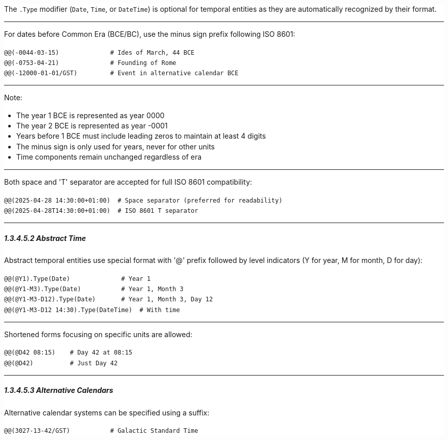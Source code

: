
The `.Type` modifier (`Date`, `Time`, or `DateTime`) is optional for temporal entities as they are automatically recognized by their format.

---

For dates before Common Era (BCE/BC), use the minus sign prefix following ISO 8601:
```markplot
@@(-0044-03-15)              # Ides of March, 44 BCE
@@(-0753-04-21)              # Founding of Rome
@@(-12000-01-01/GST)         # Event in alternative calendar BCE
```

---

Note:
- The year 1 BCE is represented as year 0000
- The year 2 BCE is represented as year -0001
- Years before 1 BCE must include leading zeros to maintain at least 4 digits
- The minus sign is only used for years, never for other units
- Time components remain unchanged regardless of era

---

Both space and 'T' separator are accepted for full ISO 8601 compatibility:
```markplot
@@(2025-04-28 14:30:00+01:00)  # Space separator (preferred for readability)
@@(2025-04-28T14:30:00+01:00)  # ISO 8601 T separator
```

---

##### 1.3.4.5.2 Abstract Time

Abstract temporal entities use special format with '@' prefix followed by level indicators (Y for year, M for month, D for day):

```markplot
@@(@Y1).Type(Date)              # Year 1
@@(@Y1-M3).Type(Date)           # Year 1, Month 3
@@(@Y1-M3-D12).Type(Date)       # Year 1, Month 3, Day 12
@@(@Y1-M3-D12 14:30).Type(DateTime)  # With time
```

---

Shortened forms focusing on specific units are allowed:
```markplot
@@(@D42 08:15)    # Day 42 at 08:15
@@(@D42)          # Just Day 42
```

---

##### 1.3.4.5.3 Alternative Calendars

Alternative calendar systems can be specified using a suffix:
```markplot
@@(3027-13-42/GST)           # Galactic Standard Time
```
